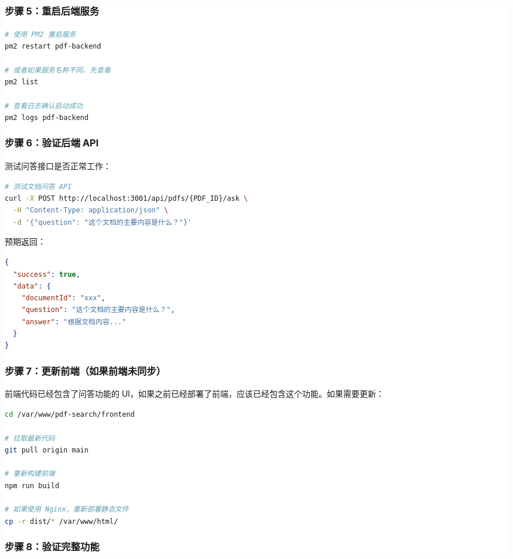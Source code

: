 ### 步骤 5：重启后端服务

```bash
# 使用 PM2 重启服务
pm2 restart pdf-backend

# 或者如果服务名称不同，先查看
pm2 list

# 查看日志确认启动成功
pm2 logs pdf-backend
```

### 步骤 6：验证后端 API

测试问答接口是否正常工作：

```bash
# 测试文档问答 API
curl -X POST http://localhost:3001/api/pdfs/{PDF_ID}/ask \
  -H "Content-Type: application/json" \
  -d '{"question": "这个文档的主要内容是什么？"}'
```

预期返回：
```json
{
  "success": true,
  "data": {
    "documentId": "xxx",
    "question": "这个文档的主要内容是什么？",
    "answer": "根据文档内容..."
  }
}
```

### 步骤 7：更新前端（如果前端未同步）

前端代码已经包含了问答功能的 UI，如果之前已经部署了前端，应该已经包含这个功能。如果需要更新：

```bash
cd /var/www/pdf-search/frontend

# 拉取最新代码
git pull origin main

# 重新构建前端
npm run build

# 如果使用 Nginx，重新部署静态文件
cp -r dist/* /var/www/html/
```

### 步骤 8：验证完整功能
